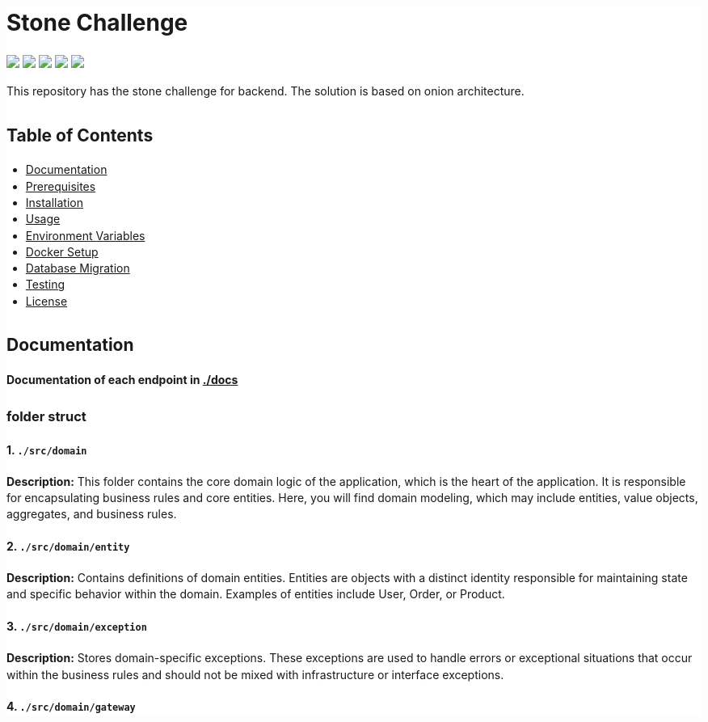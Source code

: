 # Stone Challenge

<img src="https://img.shields.io/badge/node.js-6DA55F?style=for-the-badge&logo=node.js&logoColor=white">
<img src="https://img.shields.io/badge/typescript-%23007ACC.svg?style=for-the-badge&logo=typescript&logoColor=white">
<img src="https://img.shields.io/badge/Prisma-3982CE?style=for-the-badge&logo=Prisma&logoColor=white">
<img src="https://img.shields.io/badge/-jest-%23C21325?style=for-the-badge&logo=jest&logoColor=white">
<img src="https://img.shields.io/badge/docker-%230db7ed.svg?style=for-the-badge&logo=docker&logoColor=white">

This repository has the stone challenge for backend. The solution is based on onion architecture.

## Table of Contents

- [Documentation](#documentation)
- [Prerequisites](#prerequisites)
- [Installation](#installation)
- [Usage](#usage)
- [Environment Variables](#environment-variables)
- [Docker Setup](#docker-setup)
- [Database Migration](#database-migration)
- [Testing](#testing)
- [License](#license)

## Documentation

**Documentation of each endpoint in [./docs](./docs)**

### folder struct

#### 1. `./src/domain`

**Description:** This folder contains the core domain logic of the application, which is the heart of the application. It is responsible for encapsulating business rules and core entities. Here, you will find domain modeling, which may include entities, value objects, aggregates, and business rules.

#### 2. `./src/domain/entity`

**Description:** Contains definitions of domain entities. Entities are objects with a distinct identity responsible for maintaining state and specific behavior within the domain. Examples of entities include User, Order, or Product.

#### 3. `./src/domain/exception`

**Description:** Stores domain-specific exceptions. These exceptions are used to handle errors or exceptional situations that occur within the business rules and should not be mixed with infrastructure or interface exceptions.

#### 4. `./src/domain/gateway`
